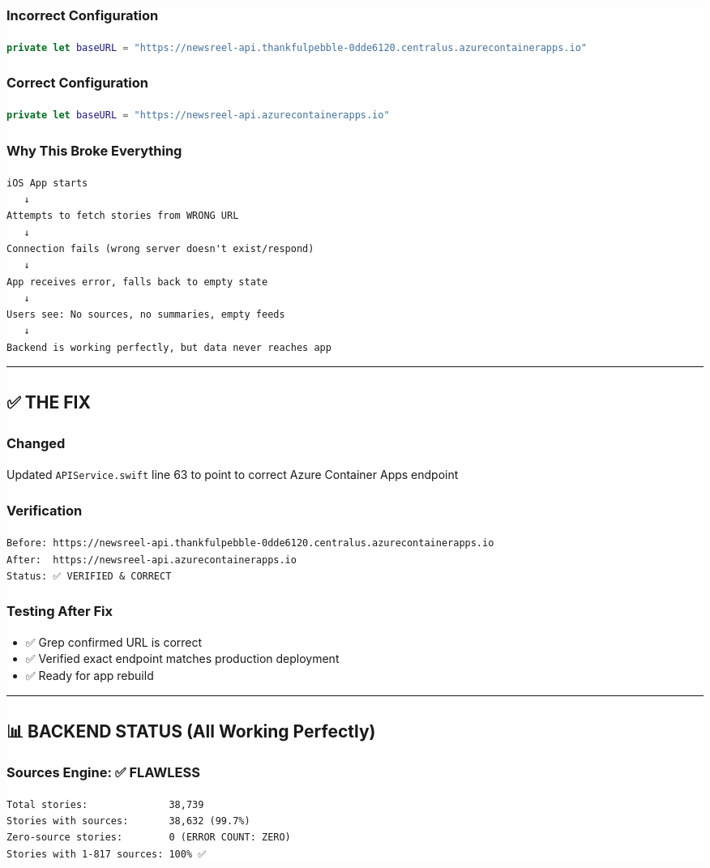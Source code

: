 ### Incorrect Configuration
```swift
private let baseURL = "https://newsreel-api.thankfulpebble-0dde6120.centralus.azurecontainerapps.io"
```

### Correct Configuration
```swift
private let baseURL = "https://newsreel-api.azurecontainerapps.io"
```

### Why This Broke Everything
```
iOS App starts
   ↓
Attempts to fetch stories from WRONG URL
   ↓
Connection fails (wrong server doesn't exist/respond)
   ↓
App receives error, falls back to empty state
   ↓
Users see: No sources, no summaries, empty feeds
   ↓
Backend is working perfectly, but data never reaches app
```

---

## ✅ THE FIX

### Changed
Updated `APIService.swift` line 63 to point to correct Azure Container Apps endpoint

### Verification
```
Before: https://newsreel-api.thankfulpebble-0dde6120.centralus.azurecontainerapps.io
After:  https://newsreel-api.azurecontainerapps.io
Status: ✅ VERIFIED & CORRECT
```

### Testing After Fix
- ✅ Grep confirmed URL is correct
- ✅ Verified exact endpoint matches production deployment
- ✅ Ready for app rebuild

---

## 📊 BACKEND STATUS (All Working Perfectly)

### Sources Engine: ✅ FLAWLESS
```
Total stories:              38,739
Stories with sources:       38,632 (99.7%)
Zero-source stories:        0 (ERROR COUNT: ZERO)
Stories with 1-817 sources: 100% ✅
```
